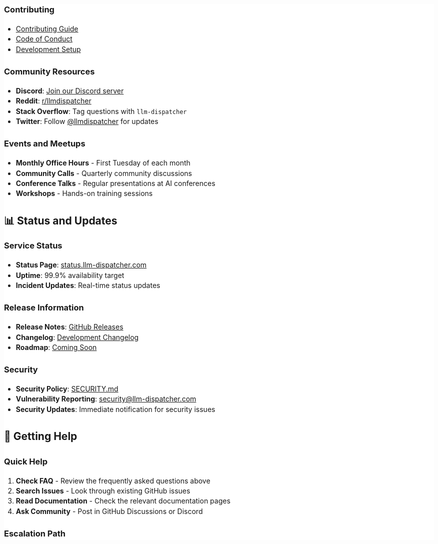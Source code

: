 ### Contributing

- [Contributing Guide](../development/contributing.md)
- [Code of Conduct](../development/code-of-conduct.md)
- [Development Setup](../development/testing.md)

### Community Resources

- **Discord**: [Join our Discord server](https://discord.gg/llm-dispatcher)
- **Reddit**: [r/llmdispatcher](https://reddit.com/r/llmdispatcher)
- **Stack Overflow**: Tag questions with `llm-dispatcher`
- **Twitter**: Follow [@llmdispatcher](https://twitter.com/llmdispatcher) for updates

### Events and Meetups

- **Monthly Office Hours** - First Tuesday of each month
- **Community Calls** - Quarterly community discussions
- **Conference Talks** - Regular presentations at AI conferences
- **Workshops** - Hands-on training sessions

## 📊 Status and Updates

### Service Status

- **Status Page**: [status.llm-dispatcher.com](https://status.llm-dispatcher.com)
- **Uptime**: 99.9% availability target
- **Incident Updates**: Real-time status updates

### Release Information

- **Release Notes**: [GitHub Releases](https://github.com/ashhadahsan/llm-dispatcher/releases)
- **Changelog**: [Development Changelog](../development/changelog.md)
- **Roadmap**: [Coming Soon](../integrations/coming-soon.md)

### Security

- **Security Policy**: [SECURITY.md](https://github.com/ashhadahsan/llm-dispatcher/security/policy)
- **Vulnerability Reporting**: security@llm-dispatcher.com
- **Security Updates**: Immediate notification for security issues

## 🎯 Getting Help

### Quick Help

1. **Check FAQ** - Review the frequently asked questions above
2. **Search Issues** - Look through existing GitHub issues
3. **Read Documentation** - Check the relevant documentation pages
4. **Ask Community** - Post in GitHub Discussions or Discord

### Escalation Path
